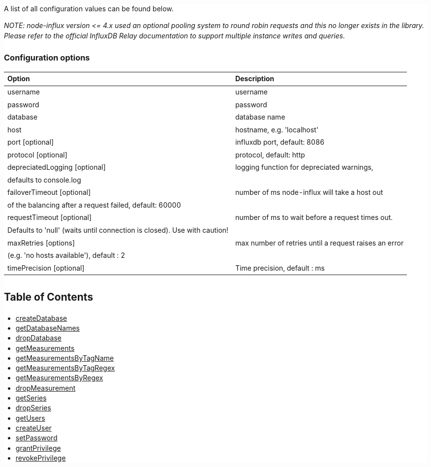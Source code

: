 A list of all configuration values can be found below.


_NOTE: node-influx version <= 4.x used an optional pooling system to round robin requests
and this no longer exists in the library. Please refer to the official InfluxDB Relay
documentation to support multiple instance writes and queries._


### Configuration options

| Option        | Description   |
|:------------- |:-------------|
| username      | username |
| password      | password      |
| database | database name |
| host | hostname, e.g. 'localhost' |
| port [optional] |  influxdb port, default: 8086 |
| protocol [optional] |  protocol, default: http |
| depreciatedLogging [optional] | logging function for depreciated warnings,
defaults to console.log |
| failoverTimeout [optional] |  number of ms node-influx will take a host out
of the balancing after a request failed, default: 60000 |
| requestTimeout [optional] | number of ms to wait before a request times out.
Defaults to 'null' (waits until connection is closed). Use with caution! |
| maxRetries [options] | max number of retries until a request raises an error
(e.g. 'no hosts available'), default : 2 |
| timePrecision [optional] |Time precision, default : ms |

## Table of Contents
- [createDatabase](#createDatabase)
- [getDatabaseNames](#getDatabaseNames)
- [dropDatabase](#dropDatabase)
- [getMeasurements](#getMeasurements)
- [getMeasurementsByTagName](#getMeasurementsByTagName)
- [getMeasurementsByTagRegex](#getMeasurementsByTagRegex)
- [getMeasurementsByRegex](#getMeasurementsByRegex)
- [dropMeasurement](#dropMeasurement)
- [getSeries](#getSeries)
- [dropSeries](#dropSeries)
- [getUsers](#getUsers)
- [createUser](#createUser)
- [setPassword](#setPassword)
- [grantPrivilege](#grantPrivilege)
- [revokePrivilege](#revokePrivilege)
